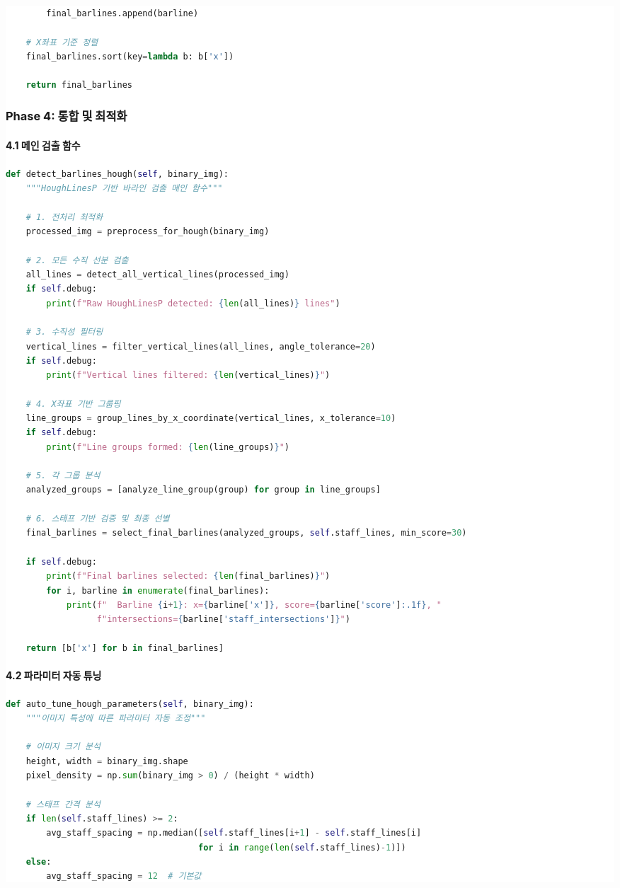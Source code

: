 ```python
        final_barlines.append(barline)
    
    # X좌표 기준 정렬
    final_barlines.sort(key=lambda b: b['x'])
    
    return final_barlines
```

### **Phase 4: 통합 및 최적화**

#### **4.1 메인 검출 함수**
```python
def detect_barlines_hough(self, binary_img):
    """HoughLinesP 기반 바라인 검출 메인 함수"""
    
    # 1. 전처리 최적화
    processed_img = preprocess_for_hough(binary_img)
    
    # 2. 모든 수직 선분 검출
    all_lines = detect_all_vertical_lines(processed_img)
    if self.debug:
        print(f"Raw HoughLinesP detected: {len(all_lines)} lines")
    
    # 3. 수직성 필터링
    vertical_lines = filter_vertical_lines(all_lines, angle_tolerance=20)
    if self.debug:
        print(f"Vertical lines filtered: {len(vertical_lines)}")
    
    # 4. X좌표 기반 그룹핑
    line_groups = group_lines_by_x_coordinate(vertical_lines, x_tolerance=10)
    if self.debug:
        print(f"Line groups formed: {len(line_groups)}")
    
    # 5. 각 그룹 분석
    analyzed_groups = [analyze_line_group(group) for group in line_groups]
    
    # 6. 스태프 기반 검증 및 최종 선별
    final_barlines = select_final_barlines(analyzed_groups, self.staff_lines, min_score=30)
    
    if self.debug:
        print(f"Final barlines selected: {len(final_barlines)}")
        for i, barline in enumerate(final_barlines):
            print(f"  Barline {i+1}: x={barline['x']}, score={barline['score']:.1f}, "
                  f"intersections={barline['staff_intersections']}")
    
    return [b['x'] for b in final_barlines]
```

#### **4.2 파라미터 자동 튜닝**
```python
def auto_tune_hough_parameters(self, binary_img):
    """이미지 특성에 따른 파라미터 자동 조정"""
    
    # 이미지 크기 분석
    height, width = binary_img.shape
    pixel_density = np.sum(binary_img > 0) / (height * width)
    
    # 스태프 간격 분석
    if len(self.staff_lines) >= 2:
        avg_staff_spacing = np.median([self.staff_lines[i+1] - self.staff_lines[i] 
                                      for i in range(len(self.staff_lines)-1)])
    else:
        avg_staff_spacing = 12  # 기본값
```